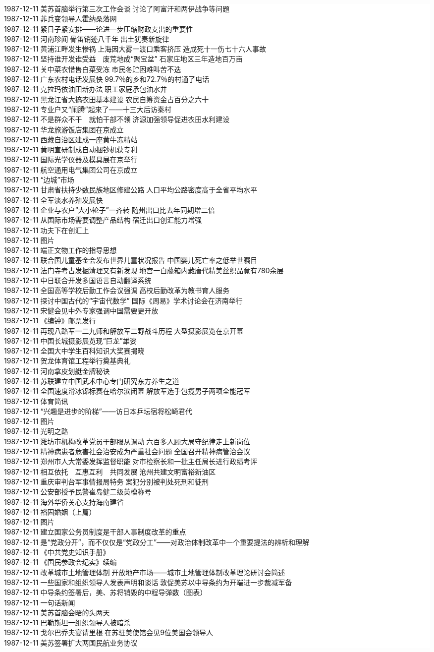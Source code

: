 1987-12-11 美苏首脑举行第三次工作会谈  讨论了阿富汗和两伊战争等问题  
1987-12-11 菲兵变领导人霍纳桑落网  
1987-12-11 紧日子紧安排——论进一步压缩财政支出的重要性  
1987-12-11 河南珍闻  骨笛销迹八千年  出土犹奏新旋律  
1987-12-11 黄浦江畔发生惨祸  上海因大雾一渡口乘客挤压  造成死十一伤七十六人事故  
1987-12-11 坚持谁开发谁受益　废荒地成“聚宝盆”  石家庄地区三年造地百万亩  
1987-12-11 关中菜农惜售白菜受冻  市民冬贮困难叫苦不迭  
1987-12-11 广东农村电话发展快  99.7％的乡和72.7％的村通了电话  
1987-12-11 克拉玛依油田新办法  职工家庭承包油水井  
1987-12-11 黑龙江省大搞农田基本建设  农民自筹资金占百分之六十  
1987-12-11 专业户又“闹腾”起来了——十三大后访秦村  
1987-12-11 不是群众不干　就怕干部不领  济源加强领导促进农田水利建设  
1987-12-11 华龙旅游饭店集团在京成立  
1987-12-11 西藏自治区建成一座黄牛冻精站  
1987-12-11 黄明宣研制成自动捆钞机获专利  
1987-12-11 国际光学仪器及模具展在京举行  
1987-12-11 航空通用电气集团公司在京成立  
1987-12-11 “边城”市场  
1987-12-11 甘肃省扶持少数民族地区修建公路  人口平均公路密度高于全省平均水平  
1987-12-11 全军淡水养殖发展快  
1987-12-11 企业与农户“大小轮子”一齐转  随州出口比去年同期增二倍  
1987-12-11 从国际市场需要调整产品结构  宿迁出口创汇能力增强  
1987-12-11 功夫下在创汇上  
1987-12-11 图片  
1987-12-11 端正文物工作的指导思想  
1987-12-11 联合国儿童基金会发布世界儿童状况报告  中国婴儿死亡率之低举世瞩目  
1987-12-11 法门寺考古发掘清理又有新发现  地宫一白藤箱内藏唐代精美丝织品竟有780余层  
1987-12-11 中日联合开发多国语言自动翻译系统  
1987-12-11 全国高等学校后勤工作会议强调  高校后勤改革为教书育人服务  
1987-12-11 探讨中国古代的“宇宙代数学”  国际《周易》学术讨论会在济南举行  
1987-12-11 宋健会见中外专家强调中国需要更开放  
1987-12-11 《编钟》邮票发行  
1987-12-11 再现八路军一二九师和解放军二野战斗历程  大型摄影展览在京开幕  
1987-12-11 中国长城摄影展览现“巨龙”雄姿  
1987-12-11 全国大中学生百科知识大奖赛揭晓  
1987-12-11 贺龙体育馆工程举行奠基典礼  
1987-12-11 河南拿皮划艇金牌秘诀  
1987-12-11 苏联建立中国武术中心专门研究东方养生之道  
1987-12-11 全国速度滑冰锦标赛在哈尔滨闭幕  解放军选手包揽男子两项全能冠军  
1987-12-11 体育简讯  
1987-12-11 “兴趣是进步的阶梯”——访日本乒坛宿将松崎君代  
1987-12-11 图片  
1987-12-11 光明之路  
1987-12-11 潍坊市机构改革党员干部服从调动  六百多人顾大局守纪律走上新岗位  
1987-12-11 精神病患者危害社会治安成为严重社会问题  全国召开精神病管治会议  
1987-12-11 郑州市人大常委发挥监督职能  对市检察长和一批主任局长进行政绩考评  
1987-12-11 相互依托　互惠互利　共同发展  沧州共建文明富裕新油区  
1987-12-11 重庆审判台军事情报局特务  案犯分别被判处死刑和徒刑  
1987-12-11 公安部授予民警崔岛健二级英模称号  
1987-12-11 海外华侨关心支持海南建省  
1987-12-11 裕固婚姻（上篇）  
1987-12-11 图片  
1987-12-11 建立国家公务员制度是干部人事制度改革的重点  
1987-12-11 是“党政分开”，而不仅仅是“党政分工”——对政治体制改革中一个重要提法的辨析和理解  
1987-12-11 《中共党史知识手册》  
1987-12-11 《国民参政会纪实》续编  
1987-12-11 改革城市土地管理体制  开放地产市场——城市土地管理体制改革理论研讨会简述  
1987-12-11 一些国家和组织领导人发表声明和谈话  敦促美苏以中导条约为开端进一步裁减军备  
1987-12-11 中导条约签署后，美、苏将销毁的中程导弹数（图表）  
1987-12-11 一句话新闻  
1987-12-11 美苏首脑会晤的头两天  
1987-12-11 巴勒斯坦一组织领导人被暗杀  
1987-12-11 戈尔巴乔夫宴请里根  在苏驻美使馆会见9位美国会领导人  
1987-12-11 美苏签署扩大两国民航业务协议  